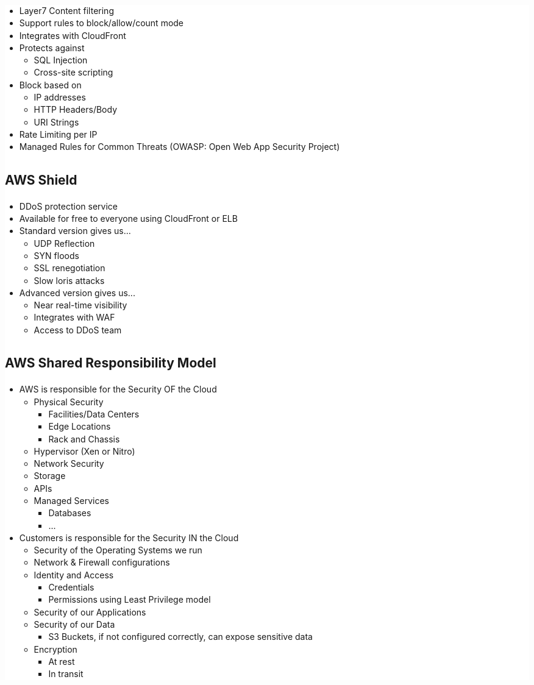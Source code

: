 - Layer7 Content filtering
- Support rules to block/allow/count mode
- Integrates with CloudFront
- Protects against
  - SQL Injection
  - Cross-site scripting
- Block based on
  - IP addresses
  - HTTP Headers/Body
  - URI Strings
- Rate Limiting per IP
- Managed Rules for Common Threats (OWASP: Open Web App Security Project)

## AWS Shield

- DDoS protection service
- Available for free to everyone using CloudFront or ELB
- Standard version gives us...
  - UDP Reflection
  - SYN floods
  - SSL renegotiation
  - Slow loris attacks
- Advanced version gives us...
  - Near real-time visibility
  - Integrates with WAF
  - Access to DDoS team

## AWS Shared Responsibility Model

- AWS is responsible for the Security OF the Cloud
  - Physical Security
    - Facilities/Data Centers
    - Edge Locations
    - Rack and Chassis
  - Hypervisor (Xen or Nitro)
  - Network Security
  - Storage
  - APIs
  - Managed Services
    - Databases
    - ...
- Customers is responsible for the Security IN the Cloud
  - Security of the Operating Systems we run
  - Network & Firewall configurations
  - Identity and Access
    - Credentials
    - Permissions using Least Privilege model
  - Security of our Applications
  - Security of our Data
    - S3 Buckets, if not configured correctly, can expose sensitive data
  - Encryption
    - At rest
    - In transit

